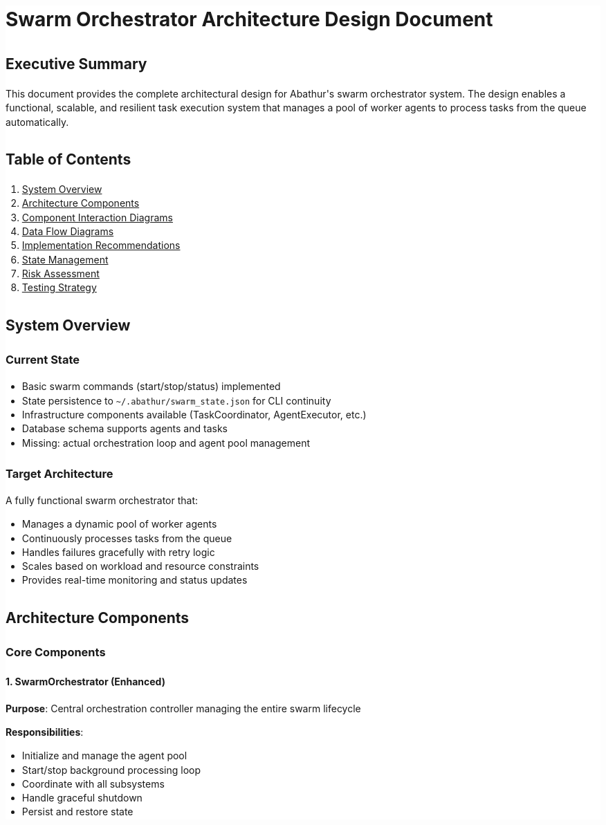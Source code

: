 # Swarm Orchestrator Architecture Design Document

## Executive Summary

This document provides the complete architectural design for Abathur's swarm orchestrator system. The design enables a functional, scalable, and resilient task execution system that manages a pool of worker agents to process tasks from the queue automatically.

## Table of Contents

1. [System Overview](#system-overview)
2. [Architecture Components](#architecture-components)
3. [Component Interaction Diagrams](#component-interaction-diagrams)
4. [Data Flow Diagrams](#data-flow-diagrams)
5. [Implementation Recommendations](#implementation-recommendations)
6. [State Management](#state-management)
7. [Risk Assessment](#risk-assessment)
8. [Testing Strategy](#testing-strategy)

## System Overview

### Current State
- Basic swarm commands (start/stop/status) implemented
- State persistence to `~/.abathur/swarm_state.json` for CLI continuity
- Infrastructure components available (TaskCoordinator, AgentExecutor, etc.)
- Database schema supports agents and tasks
- Missing: actual orchestration loop and agent pool management

### Target Architecture
A fully functional swarm orchestrator that:
- Manages a dynamic pool of worker agents
- Continuously processes tasks from the queue
- Handles failures gracefully with retry logic
- Scales based on workload and resource constraints
- Provides real-time monitoring and status updates

## Architecture Components

### Core Components

#### 1. SwarmOrchestrator (Enhanced)
**Purpose**: Central orchestration controller managing the entire swarm lifecycle

**Responsibilities**:
- Initialize and manage the agent pool
- Start/stop background processing loop
- Coordinate with all subsystems
- Handle graceful shutdown
- Persist and restore state
